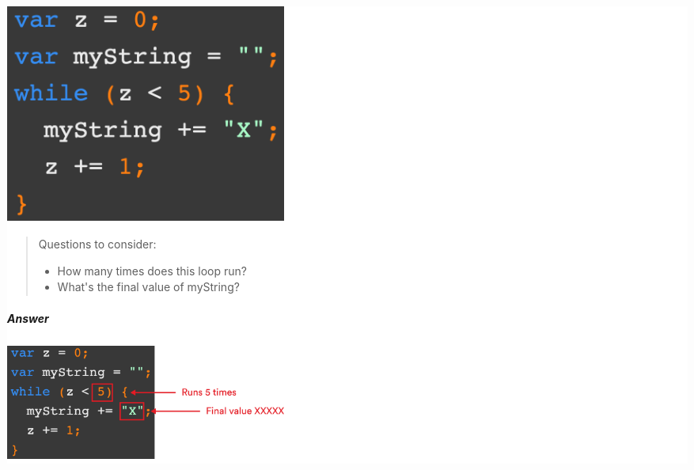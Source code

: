 <img src="assets/Slide-11-myString-Example.svg" width="350px">

> Questions to consider:
>
> * How many times does this loop run?
> * What's the final value of myString?

##### Answer

<img src="assets/Slide-12-myString-Annotated.svg" width="350px">

